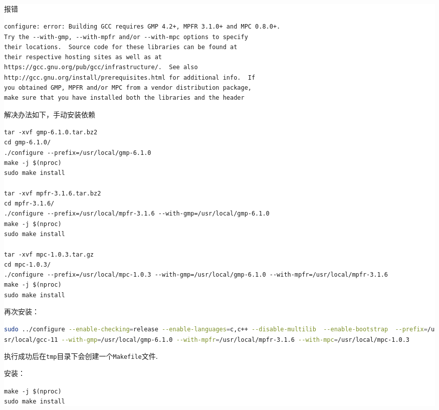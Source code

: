 ```

```

报错

```
configure: error: Building GCC requires GMP 4.2+, MPFR 3.1.0+ and MPC 0.8.0+.
Try the --with-gmp, --with-mpfr and/or --with-mpc options to specify
their locations.  Source code for these libraries can be found at
their respective hosting sites as well as at
https://gcc.gnu.org/pub/gcc/infrastructure/.  See also
http://gcc.gnu.org/install/prerequisites.html for additional info.  If
you obtained GMP, MPFR and/or MPC from a vendor distribution package,
make sure that you have installed both the libraries and the header
```

解决办法如下，手动安装依赖

```
tar -xvf gmp-6.1.0.tar.bz2
cd gmp-6.1.0/
./configure --prefix=/usr/local/gmp-6.1.0
make -j $(nproc)
sudo make install

tar -xvf mpfr-3.1.6.tar.bz2
cd mpfr-3.1.6/
./configure --prefix=/usr/local/mpfr-3.1.6 --with-gmp=/usr/local/gmp-6.1.0
make -j $(nproc)
sudo make install

tar -xvf mpc-1.0.3.tar.gz
cd mpc-1.0.3/
./configure --prefix=/usr/local/mpc-1.0.3 --with-gmp=/usr/local/gmp-6.1.0 --with-mpfr=/usr/local/mpfr-3.1.6
make -j $(nproc)
sudo make install
```





再次安装：

```bash
sudo ../configure --enable-checking=release --enable-languages=c,c++ --disable-multilib  --enable-bootstrap  --prefix=/usr/local/gcc-11 --with-gmp=/usr/local/gmp-6.1.0 --with-mpfr=/usr/local/mpfr-3.1.6 --with-mpc=/usr/local/mpc-1.0.3
```

执行成功后在`tmp`目录下会创建一个`Makefile`文件.

安装：

```
make -j $(nproc)
sudo make install
```
